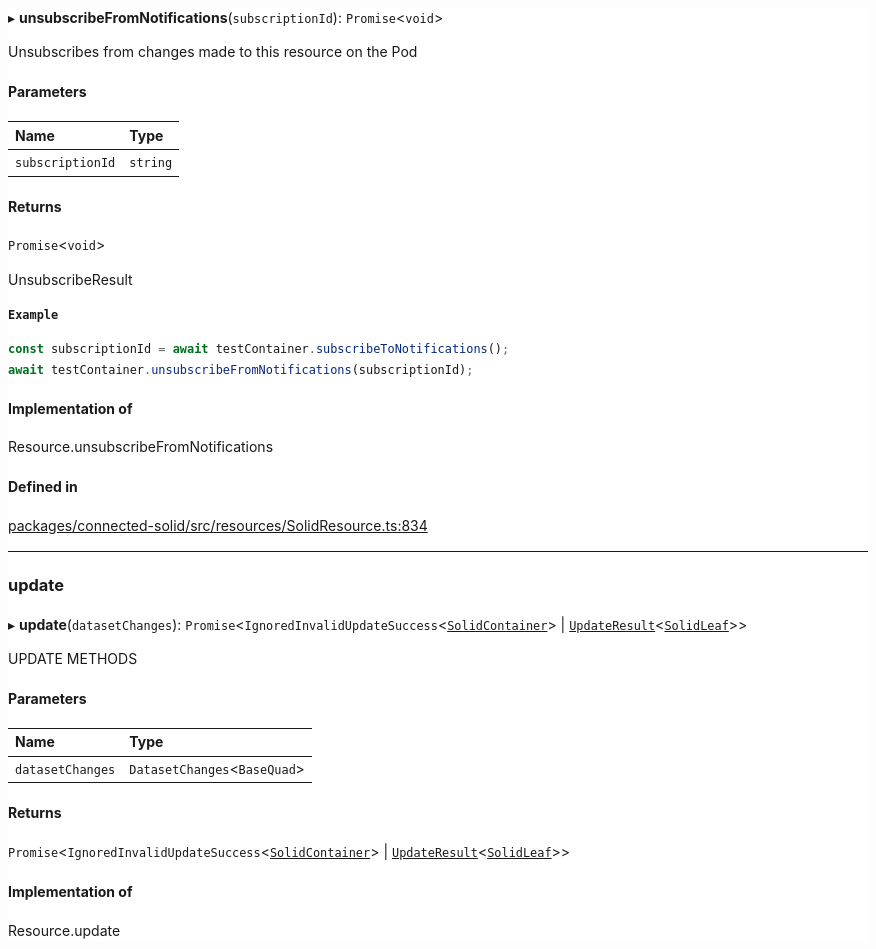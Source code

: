 ▸ **unsubscribeFromNotifications**(`subscriptionId`): `Promise`\<`void`\>

Unsubscribes from changes made to this resource on the Pod

#### Parameters

| Name | Type |
| :------ | :------ |
| `subscriptionId` | `string` |

#### Returns

`Promise`\<`void`\>

UnsubscribeResult

**`Example`**

```typescript
const subscriptionId = await testContainer.subscribeToNotifications();
await testContainer.unsubscribeFromNotifications(subscriptionId);
```

#### Implementation of

Resource.unsubscribeFromNotifications

#### Defined in

[packages/connected-solid/src/resources/SolidResource.ts:834](https://github.com/o-development/ldo/blob/db87958cb6f858f6cf7340ba5d9536a3a794d587/packages/connected-solid/src/resources/SolidResource.ts#L834)

___

### update

▸ **update**(`datasetChanges`): `Promise`\<`IgnoredInvalidUpdateSuccess`\<[`SolidContainer`](SolidContainer.md)\> \| [`UpdateResult`](../types/UpdateResult.md)\<[`SolidLeaf`](SolidLeaf.md)\>\>

UPDATE METHODS

#### Parameters

| Name | Type |
| :------ | :------ |
| `datasetChanges` | `DatasetChanges`\<`BaseQuad`\> |

#### Returns

`Promise`\<`IgnoredInvalidUpdateSuccess`\<[`SolidContainer`](SolidContainer.md)\> \| [`UpdateResult`](../types/UpdateResult.md)\<[`SolidLeaf`](SolidLeaf.md)\>\>

#### Implementation of

Resource.update
